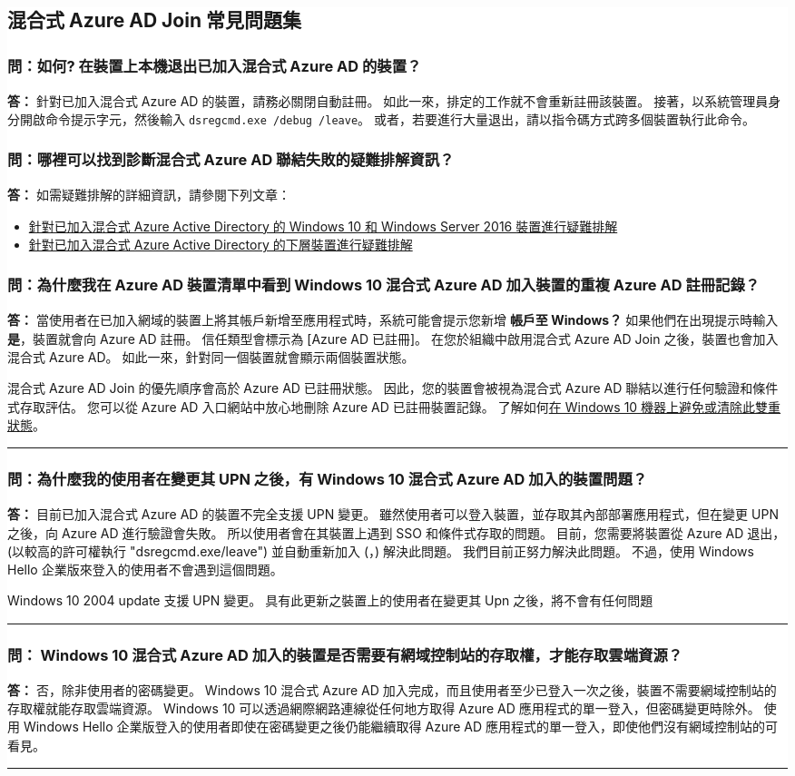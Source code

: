 
## <a name="hybrid-azure-ad-join-faq"></a>混合式 Azure AD Join 常見問題集

### <a name="q-how-do-i-unjoin-a-hybrid-azure-ad-joined-device-locally-on-the-device"></a>問：如何? 在裝置上本機退出已加入混合式 Azure AD 的裝置？

**答：** 針對已加入混合式 Azure AD 的裝置，請務必關閉自動註冊。 如此一來，排定的工作就不會重新註冊該裝置。 接著，以系統管理員身分開啟命令提示字元，然後輸入 `dsregcmd.exe /debug /leave`。 或者，若要進行大量退出，請以指令碼方式跨多個裝置執行此命令。

### <a name="q-where-can-i-find-troubleshooting-information-to-diagnose-hybrid-azure-ad-join-failures"></a>問：哪裡可以找到診斷混合式 Azure AD 聯結失敗的疑難排解資訊？

**答：** 如需疑難排解的詳細資訊，請參閱下列文章：

- [針對已加入混合式 Azure Active Directory 的 Windows 10 和 Windows Server 2016 裝置進行疑難排解](troubleshoot-hybrid-join-windows-current.md)
- [針對已加入混合式 Azure Active Directory 的下層裝置進行疑難排解](troubleshoot-hybrid-join-windows-legacy.md)
 
### <a name="q-why-do-i-see-a-duplicate-azure-ad-registered-record-for-my-windows-10-hybrid-azure-ad-joined-device-in-the-azure-ad-devices-list"></a>問：為什麼我在 Azure AD 裝置清單中看到 Windows 10 混合式 Azure AD 加入裝置的重複 Azure AD 註冊記錄？

**答：** 當使用者在已加入網域的裝置上將其帳戶新增至應用程式時，系統可能會提示您新增 **帳戶至 Windows？** 如果他們在出現提示時輸入 **是**，裝置就會向 Azure AD 註冊。 信任類型會標示為 [Azure AD 已註冊]。 在您於組織中啟用混合式 Azure AD Join 之後，裝置也會加入混合式 Azure AD。 如此一來，針對同一個裝置就會顯示兩個裝置狀態。 

混合式 Azure AD Join 的優先順序會高於 Azure AD 已註冊狀態。 因此，您的裝置會被視為混合式 Azure AD 聯結以進行任何驗證和條件式存取評估。 您可以從 Azure AD 入口網站中放心地刪除 Azure AD 已註冊裝置記錄。 了解如何[在 Windows 10 機器上避免或清除此雙重狀態](hybrid-azuread-join-plan.md#review-things-you-should-know)。 

---

### <a name="q-why-do-my-users-have-issues-on-windows-10-hybrid-azure-ad-joined-devices-after-changing-their-upn"></a>問：為什麼我的使用者在變更其 UPN 之後，有 Windows 10 混合式 Azure AD 加入的裝置問題？

**答：** 目前已加入混合式 Azure AD 的裝置不完全支援 UPN 變更。 雖然使用者可以登入裝置，並存取其內部部署應用程式，但在變更 UPN 之後，向 Azure AD 進行驗證會失敗。 所以使用者會在其裝置上遇到 SSO 和條件式存取的問題。 目前，您需要將裝置從 Azure AD 退出， (以較高的許可權執行 "dsregcmd.exe/leave") 並自動重新加入 (，) 解決此問題。 我們目前正努力解決此問題。 不過，使用 Windows Hello 企業版來登入的使用者不會遇到這個問題。 

Windows 10 2004 update 支援 UPN 變更。 具有此更新之裝置上的使用者在變更其 Upn 之後，將不會有任何問題

---

### <a name="q-do-windows-10-hybrid-azure-ad-joined-devices-require-line-of-sight-to-the-domain-controller-to-get-access-to-cloud-resources"></a>問： Windows 10 混合式 Azure AD 加入的裝置是否需要有網域控制站的存取權，才能存取雲端資源？

**答：** 否，除非使用者的密碼變更。 Windows 10 混合式 Azure AD 加入完成，而且使用者至少已登入一次之後，裝置不需要網域控制站的存取權就能存取雲端資源。 Windows 10 可以透過網際網路連線從任何地方取得 Azure AD 應用程式的單一登入，但密碼變更時除外。 使用 Windows Hello 企業版登入的使用者即使在密碼變更之後仍能繼續取得 Azure AD 應用程式的單一登入，即使他們沒有網域控制站的可看見。 

---